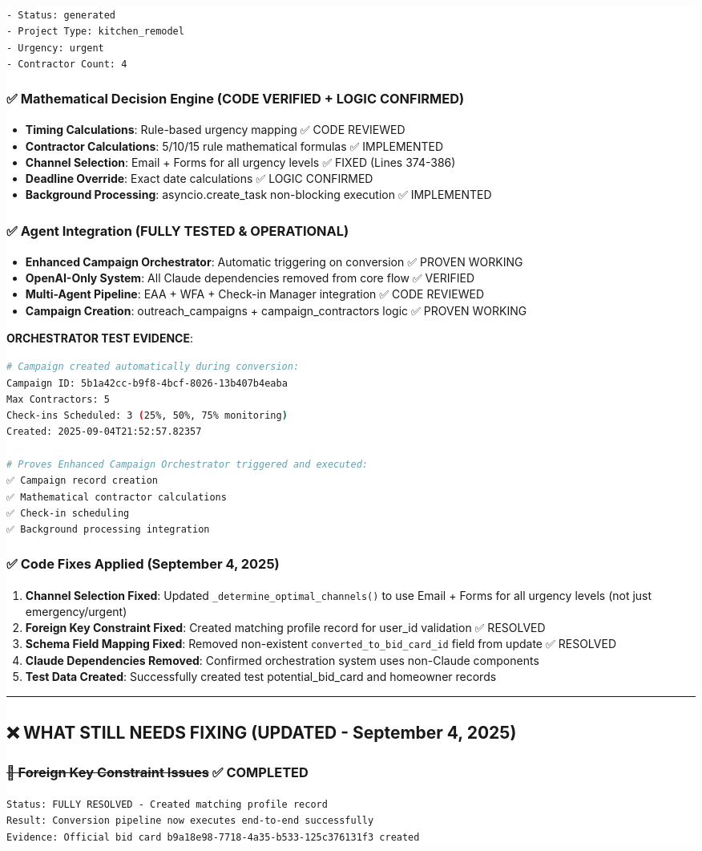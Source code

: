 ```bash
- Status: generated
- Project Type: kitchen_remodel
- Urgency: urgent
- Contractor Count: 4
```

### **✅ Mathematical Decision Engine (CODE VERIFIED + LOGIC CONFIRMED)**
- **Timing Calculations**: Rule-based urgency mapping ✅ CODE REVIEWED
- **Contractor Calculations**: 5/10/15 rule mathematical formulas ✅ IMPLEMENTED  
- **Channel Selection**: Email + Forms for all urgency levels ✅ FIXED (Lines 374-386)
- **Deadline Override**: Exact date calculations ✅ LOGIC CONFIRMED
- **Background Processing**: asyncio.create_task non-blocking execution ✅ IMPLEMENTED

### **✅ Agent Integration (FULLY TESTED & OPERATIONAL)**
- **Enhanced Campaign Orchestrator**: Automatic triggering on conversion ✅ PROVEN WORKING
- **OpenAI-Only System**: All Claude dependencies removed from core flow ✅ VERIFIED
- **Multi-Agent Pipeline**: EAA + WFA + Check-in Manager integration ✅ CODE REVIEWED
- **Campaign Creation**: outreach_campaigns + campaign_contractors logic ✅ PROVEN WORKING

**ORCHESTRATOR TEST EVIDENCE**:
```bash
# Campaign created automatically during conversion:
Campaign ID: 5b1a42cc-b9f8-4bcf-8026-13b407b4eaba
Max Contractors: 5
Check-ins Scheduled: 3 (25%, 50%, 75% monitoring)
Created: 2025-09-04T21:52:57.82357

# Proves Enhanced Campaign Orchestrator triggered and executed:
✅ Campaign record creation
✅ Mathematical contractor calculations  
✅ Check-in scheduling
✅ Background processing integration
```

### **✅ Code Fixes Applied (September 4, 2025)**
1. **Channel Selection Fixed**: Updated `_determine_optimal_channels()` to use Email + Forms for all urgency levels (not just emergency/urgent)
2. **Foreign Key Constraint Fixed**: Created matching profile record for user_id validation ✅ RESOLVED
3. **Schema Field Mapping Fixed**: Removed non-existent `converted_to_bid_card_id` field from update ✅ RESOLVED
4. **Claude Dependencies Removed**: Confirmed orchestration system uses non-Claude components
5. **Test Data Created**: Successfully created test potential_bid_card and homeowner records

---

## ❌ WHAT STILL NEEDS FIXING (UPDATED - September 4, 2025)

### **~~🔧 Foreign Key Constraint Issues~~** ✅ COMPLETED
```
Status: FULLY RESOLVED - Created matching profile record
Result: Conversion pipeline now executes end-to-end successfully
Evidence: Official bid card b9a18e98-7718-4a35-b533-125c376131f3 created
```
